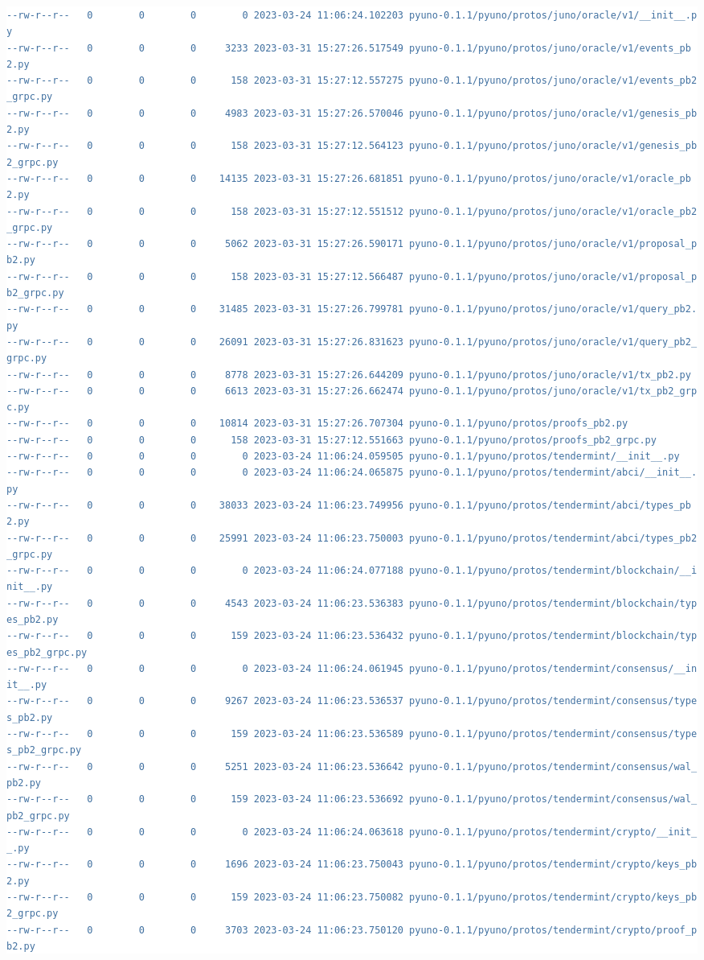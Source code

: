 ```diff
--rw-r--r--   0        0        0        0 2023-03-24 11:06:24.102203 pyuno-0.1.1/pyuno/protos/juno/oracle/v1/__init__.py
--rw-r--r--   0        0        0     3233 2023-03-31 15:27:26.517549 pyuno-0.1.1/pyuno/protos/juno/oracle/v1/events_pb2.py
--rw-r--r--   0        0        0      158 2023-03-31 15:27:12.557275 pyuno-0.1.1/pyuno/protos/juno/oracle/v1/events_pb2_grpc.py
--rw-r--r--   0        0        0     4983 2023-03-31 15:27:26.570046 pyuno-0.1.1/pyuno/protos/juno/oracle/v1/genesis_pb2.py
--rw-r--r--   0        0        0      158 2023-03-31 15:27:12.564123 pyuno-0.1.1/pyuno/protos/juno/oracle/v1/genesis_pb2_grpc.py
--rw-r--r--   0        0        0    14135 2023-03-31 15:27:26.681851 pyuno-0.1.1/pyuno/protos/juno/oracle/v1/oracle_pb2.py
--rw-r--r--   0        0        0      158 2023-03-31 15:27:12.551512 pyuno-0.1.1/pyuno/protos/juno/oracle/v1/oracle_pb2_grpc.py
--rw-r--r--   0        0        0     5062 2023-03-31 15:27:26.590171 pyuno-0.1.1/pyuno/protos/juno/oracle/v1/proposal_pb2.py
--rw-r--r--   0        0        0      158 2023-03-31 15:27:12.566487 pyuno-0.1.1/pyuno/protos/juno/oracle/v1/proposal_pb2_grpc.py
--rw-r--r--   0        0        0    31485 2023-03-31 15:27:26.799781 pyuno-0.1.1/pyuno/protos/juno/oracle/v1/query_pb2.py
--rw-r--r--   0        0        0    26091 2023-03-31 15:27:26.831623 pyuno-0.1.1/pyuno/protos/juno/oracle/v1/query_pb2_grpc.py
--rw-r--r--   0        0        0     8778 2023-03-31 15:27:26.644209 pyuno-0.1.1/pyuno/protos/juno/oracle/v1/tx_pb2.py
--rw-r--r--   0        0        0     6613 2023-03-31 15:27:26.662474 pyuno-0.1.1/pyuno/protos/juno/oracle/v1/tx_pb2_grpc.py
--rw-r--r--   0        0        0    10814 2023-03-31 15:27:26.707304 pyuno-0.1.1/pyuno/protos/proofs_pb2.py
--rw-r--r--   0        0        0      158 2023-03-31 15:27:12.551663 pyuno-0.1.1/pyuno/protos/proofs_pb2_grpc.py
--rw-r--r--   0        0        0        0 2023-03-24 11:06:24.059505 pyuno-0.1.1/pyuno/protos/tendermint/__init__.py
--rw-r--r--   0        0        0        0 2023-03-24 11:06:24.065875 pyuno-0.1.1/pyuno/protos/tendermint/abci/__init__.py
--rw-r--r--   0        0        0    38033 2023-03-24 11:06:23.749956 pyuno-0.1.1/pyuno/protos/tendermint/abci/types_pb2.py
--rw-r--r--   0        0        0    25991 2023-03-24 11:06:23.750003 pyuno-0.1.1/pyuno/protos/tendermint/abci/types_pb2_grpc.py
--rw-r--r--   0        0        0        0 2023-03-24 11:06:24.077188 pyuno-0.1.1/pyuno/protos/tendermint/blockchain/__init__.py
--rw-r--r--   0        0        0     4543 2023-03-24 11:06:23.536383 pyuno-0.1.1/pyuno/protos/tendermint/blockchain/types_pb2.py
--rw-r--r--   0        0        0      159 2023-03-24 11:06:23.536432 pyuno-0.1.1/pyuno/protos/tendermint/blockchain/types_pb2_grpc.py
--rw-r--r--   0        0        0        0 2023-03-24 11:06:24.061945 pyuno-0.1.1/pyuno/protos/tendermint/consensus/__init__.py
--rw-r--r--   0        0        0     9267 2023-03-24 11:06:23.536537 pyuno-0.1.1/pyuno/protos/tendermint/consensus/types_pb2.py
--rw-r--r--   0        0        0      159 2023-03-24 11:06:23.536589 pyuno-0.1.1/pyuno/protos/tendermint/consensus/types_pb2_grpc.py
--rw-r--r--   0        0        0     5251 2023-03-24 11:06:23.536642 pyuno-0.1.1/pyuno/protos/tendermint/consensus/wal_pb2.py
--rw-r--r--   0        0        0      159 2023-03-24 11:06:23.536692 pyuno-0.1.1/pyuno/protos/tendermint/consensus/wal_pb2_grpc.py
--rw-r--r--   0        0        0        0 2023-03-24 11:06:24.063618 pyuno-0.1.1/pyuno/protos/tendermint/crypto/__init__.py
--rw-r--r--   0        0        0     1696 2023-03-24 11:06:23.750043 pyuno-0.1.1/pyuno/protos/tendermint/crypto/keys_pb2.py
--rw-r--r--   0        0        0      159 2023-03-24 11:06:23.750082 pyuno-0.1.1/pyuno/protos/tendermint/crypto/keys_pb2_grpc.py
--rw-r--r--   0        0        0     3703 2023-03-24 11:06:23.750120 pyuno-0.1.1/pyuno/protos/tendermint/crypto/proof_pb2.py
```